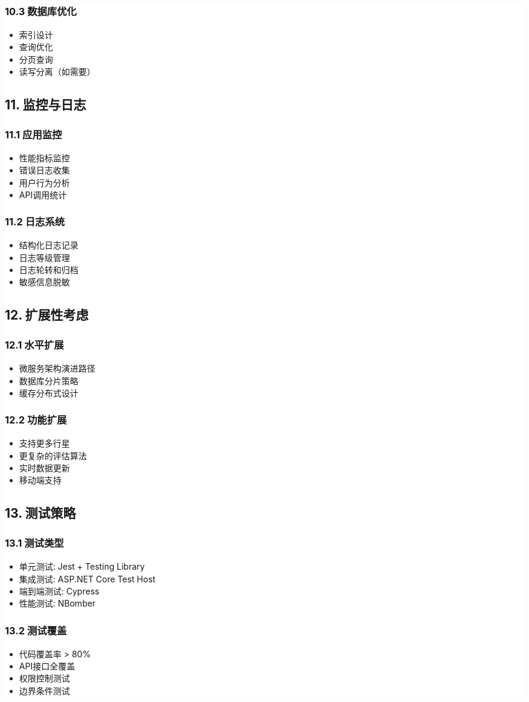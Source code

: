 ### 10.3 数据库优化
- 索引设计
- 查询优化
- 分页查询
- 读写分离（如需要）

## 11. 监控与日志

### 11.1 应用监控
- 性能指标监控
- 错误日志收集
- 用户行为分析
- API调用统计

### 11.2 日志系统
- 结构化日志记录
- 日志等级管理
- 日志轮转和归档
- 敏感信息脱敏

## 12. 扩展性考虑

### 12.1 水平扩展
- 微服务架构演进路径
- 数据库分片策略
- 缓存分布式设计

### 12.2 功能扩展
- 支持更多行星
- 更复杂的评估算法
- 实时数据更新
- 移动端支持

## 13. 测试策略

### 13.1 测试类型
- 单元测试: Jest + Testing Library
- 集成测试: ASP.NET Core Test Host
- 端到端测试: Cypress
- 性能测试: NBomber

### 13.2 测试覆盖
- 代码覆盖率 > 80%
- API接口全覆盖
- 权限控制测试
- 边界条件测试
